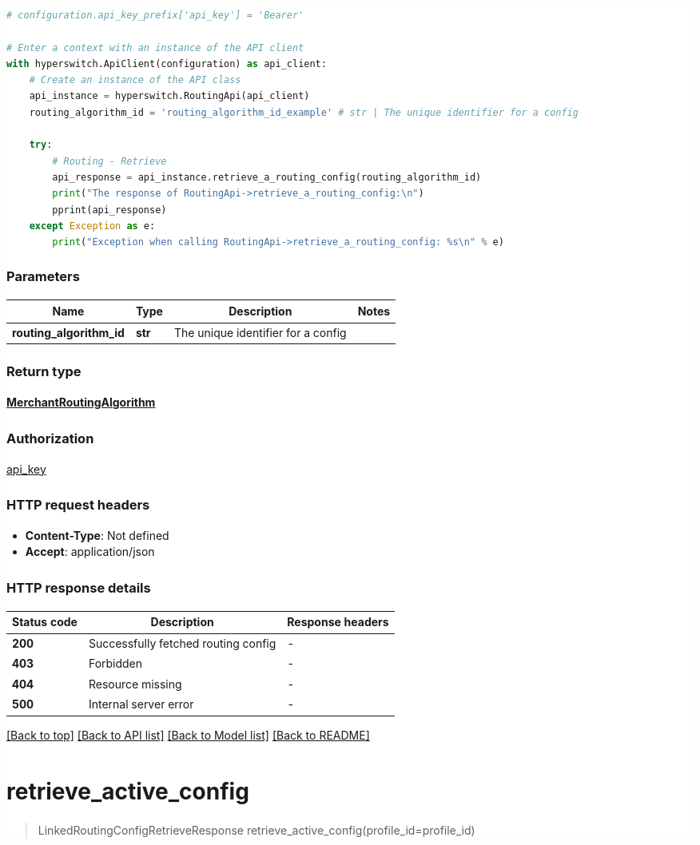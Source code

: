 ```python
# configuration.api_key_prefix['api_key'] = 'Bearer'

# Enter a context with an instance of the API client
with hyperswitch.ApiClient(configuration) as api_client:
    # Create an instance of the API class
    api_instance = hyperswitch.RoutingApi(api_client)
    routing_algorithm_id = 'routing_algorithm_id_example' # str | The unique identifier for a config

    try:
        # Routing - Retrieve
        api_response = api_instance.retrieve_a_routing_config(routing_algorithm_id)
        print("The response of RoutingApi->retrieve_a_routing_config:\n")
        pprint(api_response)
    except Exception as e:
        print("Exception when calling RoutingApi->retrieve_a_routing_config: %s\n" % e)
```



### Parameters


Name | Type | Description  | Notes
------------- | ------------- | ------------- | -------------
 **routing_algorithm_id** | **str**| The unique identifier for a config | 

### Return type

[**MerchantRoutingAlgorithm**](MerchantRoutingAlgorithm.md)

### Authorization

[api_key](../README.md#api_key)

### HTTP request headers

 - **Content-Type**: Not defined
 - **Accept**: application/json

### HTTP response details

| Status code | Description | Response headers |
|-------------|-------------|------------------|
**200** | Successfully fetched routing config |  -  |
**403** | Forbidden |  -  |
**404** | Resource missing |  -  |
**500** | Internal server error |  -  |

[[Back to top]](#) [[Back to API list]](../README.md#documentation-for-api-endpoints) [[Back to Model list]](../README.md#documentation-for-models) [[Back to README]](../README.md)

# **retrieve_active_config**
> LinkedRoutingConfigRetrieveResponse retrieve_active_config(profile_id=profile_id)
